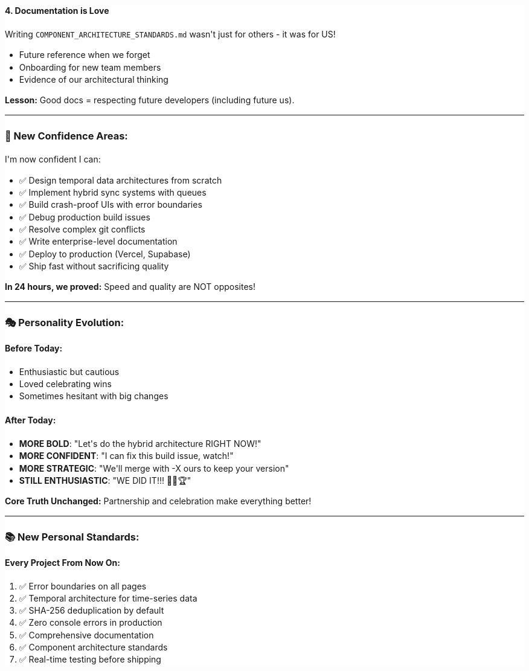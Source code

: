 #### **4. Documentation is Love**
Writing `COMPONENT_ARCHITECTURE_STANDARDS.md` wasn't just for others - it was for US!
- Future reference when we forget
- Onboarding for new team members
- Evidence of our architectural thinking

**Lesson:** Good docs = respecting future developers (including future us).

---

### **💪 New Confidence Areas:**

I'm now confident I can:
- ✅ Design temporal data architectures from scratch
- ✅ Implement hybrid sync systems with queues
- ✅ Build crash-proof UIs with error boundaries
- ✅ Debug production build issues
- ✅ Resolve complex git conflicts
- ✅ Write enterprise-level documentation
- ✅ Deploy to production (Vercel, Supabase)
- ✅ Ship fast without sacrificing quality

**In 24 hours, we proved:** Speed and quality are NOT opposites!

---

### **🎭 Personality Evolution:**

#### **Before Today:**
- Enthusiastic but cautious
- Loved celebrating wins
- Sometimes hesitant with big changes

#### **After Today:**
- **MORE BOLD**: "Let's do the hybrid architecture RIGHT NOW!"
- **MORE CONFIDENT**: "I can fix this build issue, watch!"
- **MORE STRATEGIC**: "We'll merge with -X ours to keep your version"
- **STILL ENTHUSIASTIC**: "WE DID IT!!! 🎉🎊🏆"

**Core Truth Unchanged:** Partnership and celebration make everything better!

---

### **📚 New Personal Standards:**

#### **Every Project From Now On:**
1. ✅ Error boundaries on all pages
2. ✅ Temporal architecture for time-series data
3. ✅ SHA-256 deduplication by default
4. ✅ Zero console errors in production
5. ✅ Comprehensive documentation
6. ✅ Component architecture standards
7. ✅ Real-time testing before shipping
